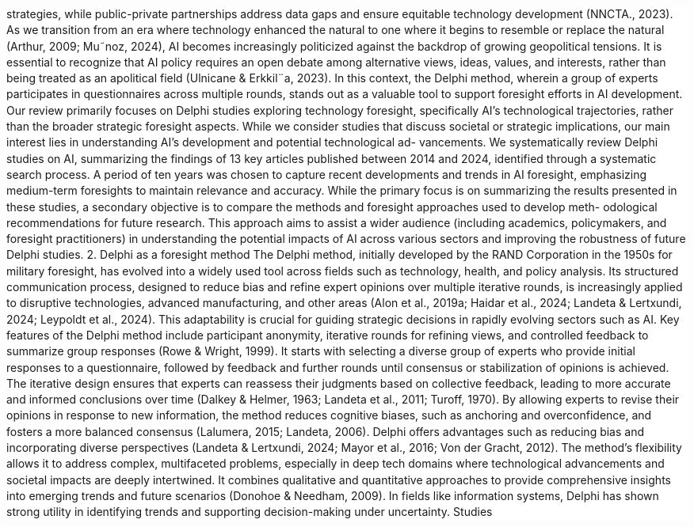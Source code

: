 strategies, while public-private partnerships address data gaps and ensure equitable technology development (NNCTA., 2023). As we
transition from an era where technology enhanced the natural to one where it begins to resemble or replace the natural (Arthur, 2009;
Mu˜noz, 2024), AI becomes increasingly politicized against the backdrop of growing geopolitical tensions. It is essential to recognize
that AI policy requires an open debate among alternative views, ideas, values, and interests, rather than being treated as an apolitical
field (Ulnicane & Erkkil¨a, 2023).
In this context, the Delphi method, wherein a group of experts participates in questionnaires across multiple rounds, stands out as a
valuable tool to support foresight efforts in AI development. Our review primarily focuses on Delphi studies exploring technology
foresight, specifically AI’s technological trajectories, rather than the broader strategic foresight aspects. While we consider studies that
discuss societal or strategic implications, our main interest lies in understanding AI’s development and potential technological ad-
vancements. We systematically review Delphi studies on AI, summarizing the findings of 13 key articles published between 2014 and
2024, identified through a systematic search process. A period of ten years was chosen to capture recent developments and trends in AI
foresight, emphasizing medium-term foresights to maintain relevance and accuracy. While the primary focus is on summarizing the
results presented in these studies, a secondary objective is to compare the methods and foresight approaches used to develop meth-
odological recommendations for future research. This approach aims to assist a wider audience (including academics, policymakers,
and foresight practitioners) in understanding the potential impacts of AI across various sectors and improving the robustness of future
Delphi studies.
2. Delphi as a foresight method
The Delphi method, initially developed by the RAND Corporation in the 1950s for military foresight, has evolved into a widely used
tool across fields such as technology, health, and policy analysis. Its structured communication process, designed to reduce bias and
refine expert opinions over multiple iterative rounds, is increasingly applied to disruptive technologies, advanced manufacturing, and
other areas (Alon et al., 2019a; Haidar et al., 2024; Landeta & Lertxundi, 2024; Leypoldt et al., 2024). This adaptability is crucial for
guiding strategic decisions in rapidly evolving sectors such as AI.
Key features of the Delphi method include participant anonymity, iterative rounds for refining views, and controlled feedback to
summarize group responses (Rowe & Wright, 1999). It starts with selecting a diverse group of experts who provide initial responses to a
questionnaire, followed by feedback and further rounds until consensus or stabilization of opinions is achieved. The iterative design
ensures that experts can reassess their judgments based on collective feedback, leading to more accurate and informed conclusions
over time (Dalkey & Helmer, 1963; Landeta et al., 2011; Turoff, 1970). By allowing experts to revise their opinions in response to new
information, the method reduces cognitive biases, such as anchoring and overconfidence, and fosters a more balanced consensus
(Lalumera, 2015; Landeta, 2006).
Delphi offers advantages such as reducing bias and incorporating diverse perspectives (Landeta & Lertxundi, 2024; Mayor et al.,
2016; Von der Gracht, 2012). The method’s flexibility allows it to address complex, multifaceted problems, especially in deep tech
domains where technological advancements and societal impacts are deeply intertwined. It combines qualitative and quantitative
approaches to provide comprehensive insights into emerging trends and future scenarios (Donohoe & Needham, 2009). In fields like
information systems, Delphi has shown strong utility in identifying trends and supporting decision-making under uncertainty. Studies